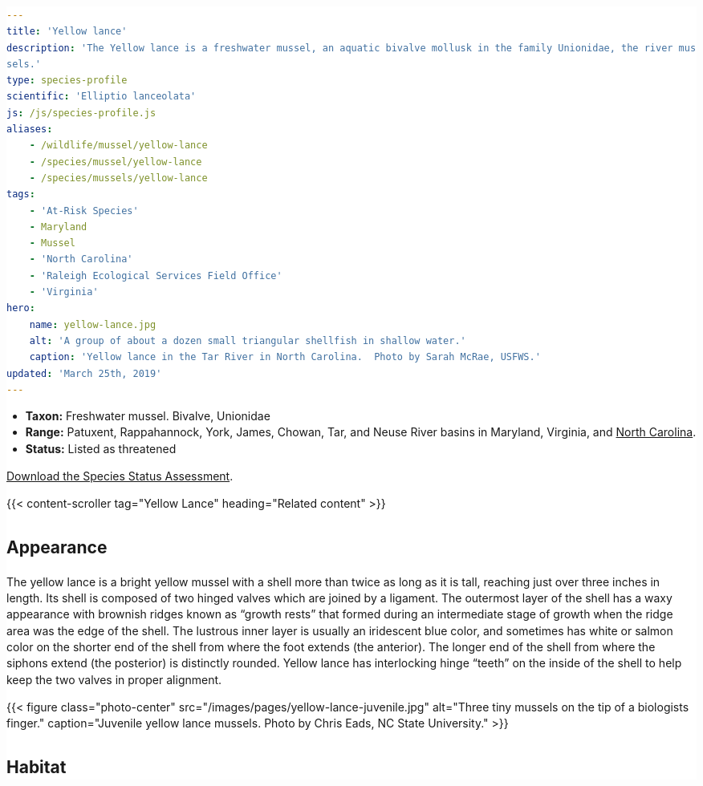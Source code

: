 ```yaml
---
title: 'Yellow lance'
description: 'The Yellow lance is a freshwater mussel, an aquatic bivalve mollusk in the family Unionidae, the river mussels.'
type: species-profile
scientific: 'Elliptio lanceolata'
js: /js/species-profile.js
aliases:
    - /wildlife/mussel/yellow-lance
    - /species/mussel/yellow-lance
    - /species/mussels/yellow-lance
tags:
    - 'At-Risk Species'
    - Maryland
    - Mussel
    - 'North Carolina'
    - 'Raleigh Ecological Services Field Office'
    - 'Virginia'
hero:
    name: yellow-lance.jpg
    alt: 'A group of about a dozen small triangular shellfish in shallow water.'
    caption: 'Yellow lance in the Tar River in North Carolina.  Photo by Sarah McRae, USFWS.'
updated: 'March 25th, 2019'
---
```


- **Taxon:** Freshwater mussel. Bivalve, Unionidae
- **Range:** Patuxent, Rappahannock, York, James, Chowan, Tar, and Neuse River basins in Maryland, Virginia, and [North Carolina](/north-carolina).
- **Status:** Listed as threatened

[Download the Species Status Assessment](https://ecos.fws.gov/ServCat/Reference/Profile/91825).

{{< content-scroller tag="Yellow Lance" heading="Related content" >}}

## Appearance

The yellow lance is a bright yellow mussel with a shell more than twice as long as it is tall, reaching just over three inches in length. Its shell is composed of two hinged valves which are joined by a ligament. The outermost layer of the shell has a waxy appearance with brownish ridges known as “growth rests” that formed during an intermediate stage of growth when the ridge area was the edge of the shell. The lustrous inner layer is usually an iridescent blue color, and sometimes has white or salmon color on the shorter end of the shell from where the foot extends (the anterior). The longer end of the shell from where the siphons extend (the posterior) is distinctly rounded. Yellow lance has interlocking hinge “teeth” on the inside of the shell to help keep the two valves in proper alignment.

{{< figure class="photo-center" src="/images/pages/yellow-lance-juvenile.jpg" alt="Three tiny mussels on the tip of a biologists finger." caption="Juvenile yellow lance mussels. Photo by Chris Eads, NC State University." >}}

## Habitat
